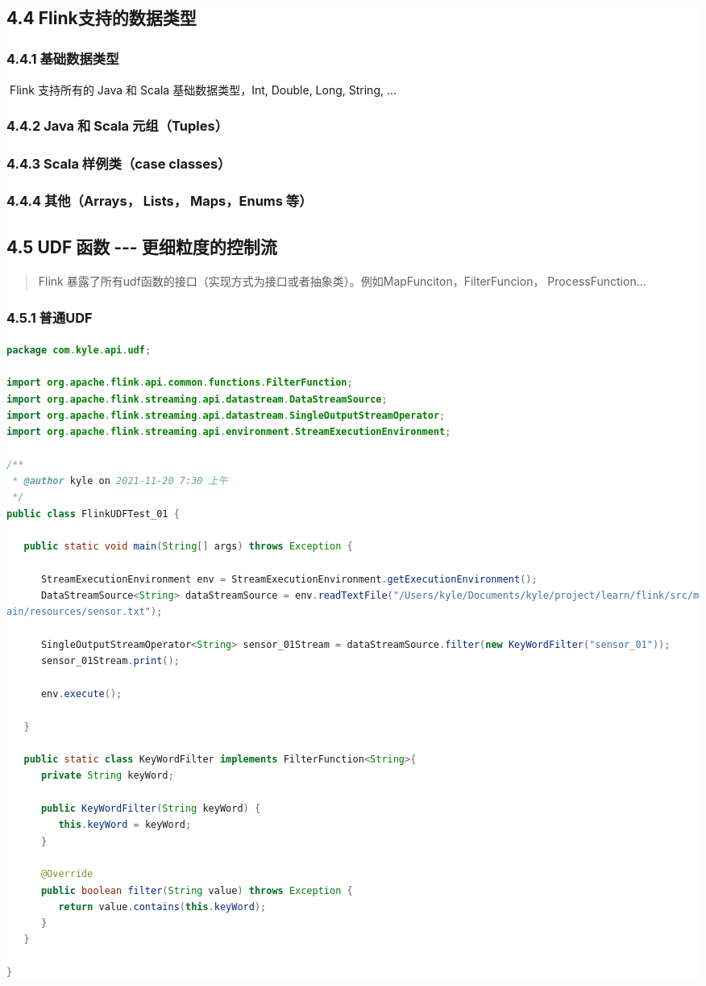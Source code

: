    

## 4.4 Flink支持的数据类型

### 4.4.1 基础数据类型

​	Flink 支持所有的 Java 和 Scala 基础数据类型，Int, Double, Long, String, …

### 4.4.2 **Java** **和** **Scala** 元组（Tuples）

### 4.4.3  **Scala** 样例类（case classes）

### 4.4.4 其他（Arrays， Lists， Maps，Enums 等）



## 4.5 UDF 函数 --- 更细粒度的控制流

> Flink 暴露了所有udf函数的接口（实现方式为接口或者抽象类）。例如MapFunciton，FilterFuncion， ProcessFunction...

### 4.5.1 普通UDF

~~~java
package com.kyle.api.udf;

import org.apache.flink.api.common.functions.FilterFunction;
import org.apache.flink.streaming.api.datastream.DataStreamSource;
import org.apache.flink.streaming.api.datastream.SingleOutputStreamOperator;
import org.apache.flink.streaming.api.environment.StreamExecutionEnvironment;

/**
 * @author kyle on 2021-11-20 7:30 上午
 */
public class FlinkUDFTest_01 {

   public static void main(String[] args) throws Exception {

      StreamExecutionEnvironment env = StreamExecutionEnvironment.getExecutionEnvironment();
      DataStreamSource<String> dataStreamSource = env.readTextFile("/Users/kyle/Documents/kyle/project/learn/flink/src/main/resources/sensor.txt");
      
      SingleOutputStreamOperator<String> sensor_01Stream = dataStreamSource.filter(new KeyWordFilter("sensor_01"));
      sensor_01Stream.print();

      env.execute();

   }
   
   public static class KeyWordFilter implements FilterFunction<String>{
      private String keyWord;

      public KeyWordFilter(String keyWord) {
         this.keyWord = keyWord;
      }

      @Override
      public boolean filter(String value) throws Exception {
         return value.contains(this.keyWord);
      }
   }

}

~~~